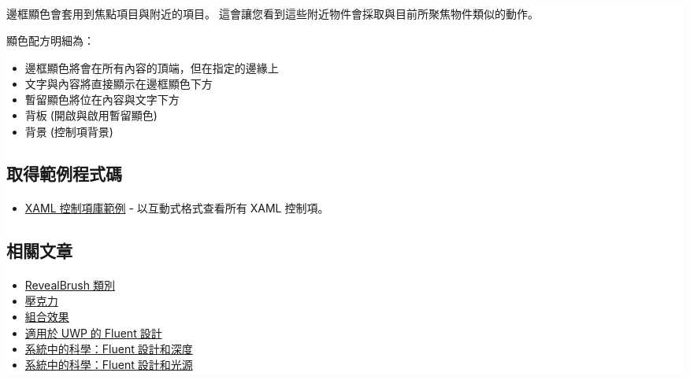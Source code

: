 邊框顯色會套用到焦點項目與附近的項目。 這會讓您看到這些附近物件會採取與目前所聚焦物件類似的動作。

顯色配方明細為：

- 邊框顯色將會在所有內容的頂端，但在指定的邊緣上
- 文字與內容將直接顯示在邊框顯色下方
- 暫留顯色將位在內容與文字下方
- 背板 (開啟與啟用暫留顯色)
- 背景 (控制項背景)

  

## <a name="get-the-sample-code"></a>取得範例程式碼

- [XAML 控制項庫範例](https://github.com/Microsoft/Windows-universal-samples/tree/master/Samples/XamlUIBasics) - 以互動式格式查看所有 XAML 控制項。

## <a name="related-articles"></a>相關文章

- [RevealBrush 類別](https://docs.microsoft.com/uwp/api/windows.ui.xaml.media.revealbrush)
- [壓克力](acrylic.md)
- [組合效果](https://msdn.microsoft.com/windows/uwp/graphics/composition-effects)
- [適用於 UWP 的 Fluent 設計](../fluent-design-system/index.md)
- [系統中的科學：Fluent 設計和深度](https://medium.com/microsoft-design/science-in-the-system-fluent-design-and-depth-fb6d0f23a53f)
- [系統中的科學：Fluent 設計和光源](https://medium.com/microsoft-design/the-science-in-the-system-fluent-design-and-light-94a17e0b3a4f)
